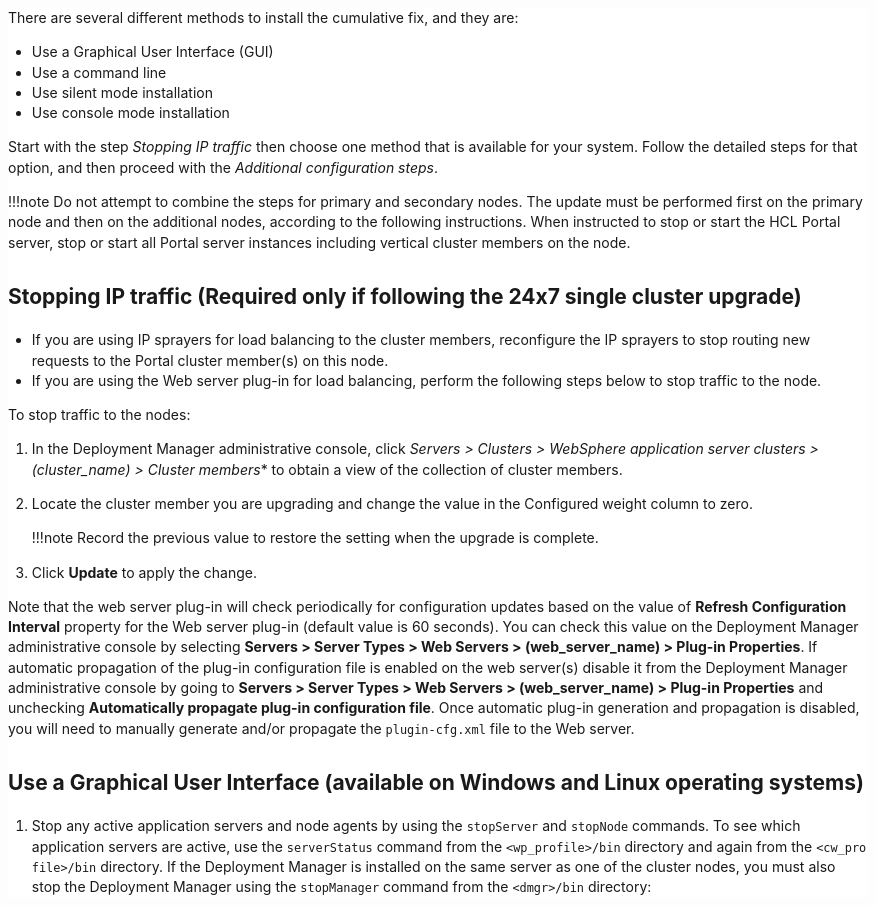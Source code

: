 There are several different methods to install the cumulative fix, and they are:

-   Use a Graphical User Interface (GUI)
-   Use a command line
-   Use silent mode installation
-   Use console mode installation

Start with the step *Stopping IP traffic* then choose one method that is available for your system. Follow the detailed steps for that option, and then proceed with the *Additional configuration steps*.

!!!note
    Do not attempt to combine the steps for primary and secondary nodes. The update must be performed first on the primary node and then on the additional nodes, according to the following instructions. When instructed to stop or start the HCL Portal server, stop or start all Portal server instances including vertical cluster members on the node.

## Stopping IP traffic (Required only if following the 24x7 single cluster upgrade)

-   If you are using IP sprayers for load balancing to the cluster members, reconfigure the IP sprayers to stop routing new requests to the Portal cluster member\(s\) on this node.
-   If you are using the Web server plug-in for load balancing, perform the following steps below to stop traffic to the node.

To stop traffic to the nodes:

1.  In the Deployment Manager administrative console, click **Servers > Clusters* > WebSphere application server clusters > (cluster_name) > Cluster members** to obtain a view of the collection of cluster members.
2.  Locate the cluster member you are upgrading and change the value in the Configured weight column to zero.

    !!!note
        Record the previous value to restore the setting when the upgrade is complete.

3.  Click **Update** to apply the change.

Note that the web server plug-in will check periodically for configuration updates based on the value of **Refresh Configuration Interval** property for the Web server plug-in (default value is 60 seconds). You can check this value on the Deployment Manager administrative console by selecting **Servers > Server Types > Web Servers > (web_server_name) > Plug-in Properties**. If automatic propagation of the plug-in configuration file is enabled on the web server(s) disable it from the Deployment Manager administrative console by going to **Servers > Server Types > Web Servers > (web_server_name) > Plug-in Properties** and unchecking **Automatically propagate plug-in configuration file**. Once automatic plug-in generation and propagation is disabled, you will need to manually generate and/or propagate the `plugin-cfg.xml` file to the Web server.

## Use a Graphical User Interface (available on Windows and Linux operating systems)

1.  Stop any active application servers and node agents by using the `stopServer` and `stopNode` commands. To see which application servers are active, use the `serverStatus` command from the `<wp_profile>/bin` directory and again from the `<cw_profile>/bin` directory. If the Deployment Manager is installed on the same server as one of the cluster nodes, you must also stop the Deployment Manager using the `stopManager` command from the `<dmgr>/bin` directory:
